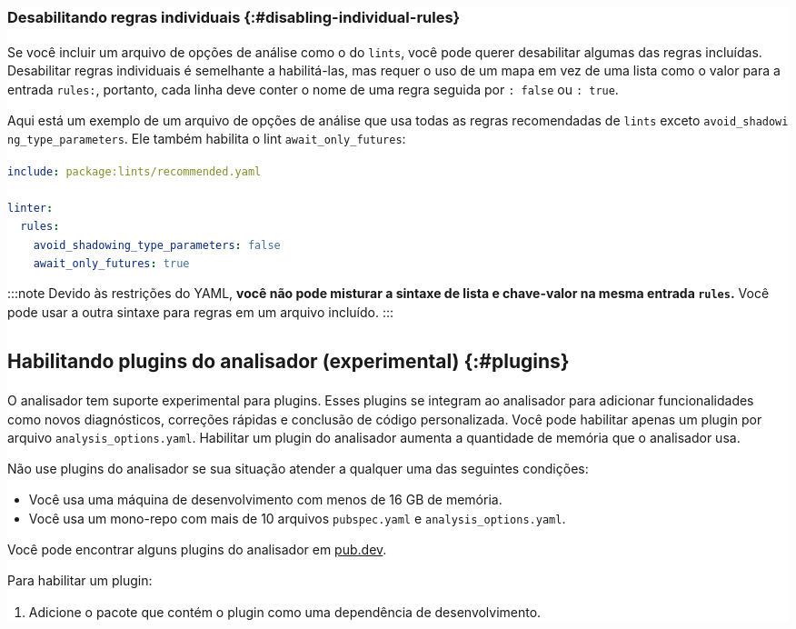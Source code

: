 
### Desabilitando regras individuais {:#disabling-individual-rules}

Se você incluir um arquivo de opções de análise como o do `lints`,
você pode querer desabilitar algumas das regras incluídas.
Desabilitar regras individuais é semelhante a habilitá-las,
mas requer o uso de um mapa em vez de uma lista
como o valor para a entrada `rules:`,
portanto, cada linha deve conter o nome de uma regra seguida por
`: false` ou `: true`.

Aqui está um exemplo de um arquivo de opções de análise
que usa todas as regras recomendadas de `lints`
exceto `avoid_shadowing_type_parameters`.
Ele também habilita o lint `await_only_futures`:

<?code-excerpt "analysis_alt/analysis_options_linter.yaml"?>
```yaml title="analysis_options.yaml"
include: package:lints/recommended.yaml

linter:
  rules:
    avoid_shadowing_type_parameters: false
    await_only_futures: true
```

:::note
Devido às restrições do YAML,
**você não pode misturar a sintaxe de lista e chave-valor na mesma entrada `rules`.**
Você pode usar a outra sintaxe para regras em um arquivo incluído.
:::

## Habilitando plugins do analisador (experimental) {:#plugins}

O analisador tem suporte experimental para plugins.
Esses plugins se integram ao analisador para adicionar funcionalidades
como novos diagnósticos, correções rápidas e conclusão de código personalizada.
Você pode habilitar apenas um plugin por arquivo `analysis_options.yaml`.
Habilitar um plugin do analisador aumenta a quantidade de memória que o analisador usa.

Não use plugins do analisador se sua situação atender
a qualquer uma das seguintes condições:

* Você usa uma máquina de desenvolvimento com menos de 16 GB de memória.
* Você usa um mono-repo com mais de 10 arquivos `pubspec.yaml` e
  `analysis_options.yaml`.

Você pode encontrar alguns plugins do analisador em
[pub.dev]({{site.pub-pkg}}?q=dependency%3Aanalyzer_plugin).

Para habilitar um plugin:

 1. Adicione o pacote que contém o plugin como uma dependência de desenvolvimento.
